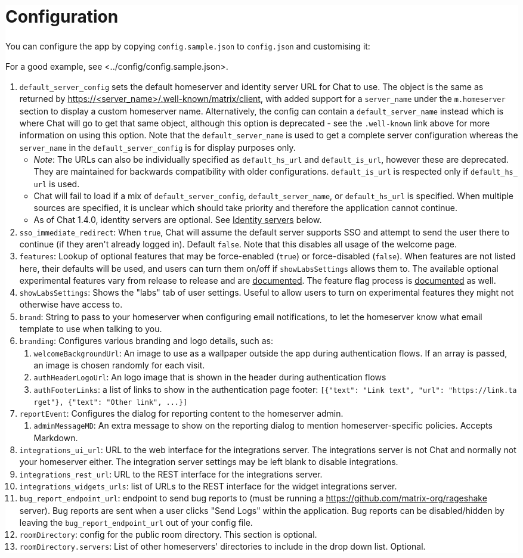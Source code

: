 # Configuration

You can configure the app by copying `config.sample.json` to
`config.json` and customising it:

For a good example, see <../config/config.sample.json>.

1. `default_server_config` sets the default homeserver and identity server URL for
   Chat to use. The object is the same as returned by [https://<server_name>/.well-known/matrix/client](https://matrix.org/docs/spec/client_server/latest.html#get-well-known-matrix-client),
   with added support for a `server_name` under the `m.homeserver` section to display
   a custom homeserver name. Alternatively, the config can contain a `default_server_name`
   instead which is where Chat will go to get that same object, although this option is
   deprecated - see the `.well-known` link above for more information on using this option.
   Note that the `default_server_name` is used to get a complete server configuration
   whereas the `server_name` in the `default_server_config` is for display purposes only.
   * *Note*: The URLs can also be individually specified as `default_hs_url` and
     `default_is_url`, however these are deprecated. They are maintained for backwards
     compatibility with older configurations. `default_is_url` is respected only
     if `default_hs_url` is used.
   * Chat will fail to load if a mix of `default_server_config`, `default_server_name`, or
     `default_hs_url` is specified. When multiple sources are specified, it is unclear
     which should take priority and therefore the application cannot continue.
   * As of Chat 1.4.0, identity servers are optional. See [Identity servers](#identity-servers) below.
2. `sso_immediate_redirect`: When `true`, Chat will assume the default server supports SSO
   and attempt to send the user there to continue (if they aren't already logged in). Default
   `false`. Note that this disables all usage of the welcome page.
3. `features`: Lookup of optional features that may be force-enabled (`true`) or force-disabled (`false`).
   When features are not listed here, their defaults will be used, and users can turn them on/off if `showLabsSettings`
   allows them to. The available optional experimental features vary from release to release and are
   [documented](labs.md). The feature flag process is [documented](feature-flags.md) as well.
4. `showLabsSettings`: Shows the "labs" tab of user settings. Useful to allow users to turn on experimental features
   they might not otherwise have access to.
5. `brand`: String to pass to your homeserver when configuring email notifications, to let the
   homeserver know what email template to use when talking to you.
6. `branding`: Configures various branding and logo details, such as:
    1. `welcomeBackgroundUrl`: An image to use as a wallpaper outside the app
       during authentication flows. If an array is passed, an image is chosen randomly for each visit.
    2. `authHeaderLogoUrl`: An logo image that is shown in the header during
       authentication flows
    3. `authFooterLinks`: a list of links to show in the authentication page footer:
      `[{"text": "Link text", "url": "https://link.target"}, {"text": "Other link", ...}]`
7. `reportEvent`: Configures the dialog for reporting content to the homeserver
   admin.
    1. `adminMessageMD`: An extra message to show on the reporting dialog to
       mention homeserver-specific policies. Accepts Markdown.
8. `integrations_ui_url`: URL to the web interface for the integrations server. The integrations
   server is not Chat and normally not your homeserver either. The integration server settings
   may be left blank to disable integrations.
9. `integrations_rest_url`: URL to the REST interface for the integrations server.
10. `integrations_widgets_urls`: list of URLs to the REST interface for the widget integrations server.
11. `bug_report_endpoint_url`: endpoint to send bug reports to (must be running a
   <https://github.com/matrix-org/rageshake> server). Bug reports are sent when a user clicks
   "Send Logs" within the application. Bug reports can be disabled/hidden by leaving the
   `bug_report_endpoint_url` out of your config file.
12. `roomDirectory`: config for the public room directory. This section is optional.
13. `roomDirectory.servers`: List of other homeservers' directories to include in the drop
   down list. Optional.